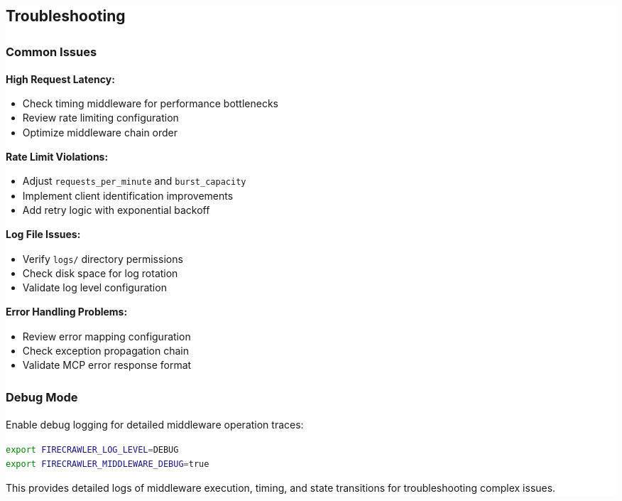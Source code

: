 ## Troubleshooting

### Common Issues

**High Request Latency:**
- Check timing middleware for performance bottlenecks
- Review rate limiting configuration
- Optimize middleware chain order

**Rate Limit Violations:**
- Adjust `requests_per_minute` and `burst_capacity`
- Implement client identification improvements
- Add retry logic with exponential backoff

**Log File Issues:**
- Verify `logs/` directory permissions
- Check disk space for log rotation
- Validate log level configuration

**Error Handling Problems:**
- Review error mapping configuration
- Check exception propagation chain
- Validate MCP error response format

### Debug Mode

Enable debug logging for detailed middleware operation traces:

```bash
export FIRECRAWLER_LOG_LEVEL=DEBUG
export FIRECRAWLER_MIDDLEWARE_DEBUG=true
```

This provides detailed logs of middleware execution, timing, and state transitions for troubleshooting complex issues.
